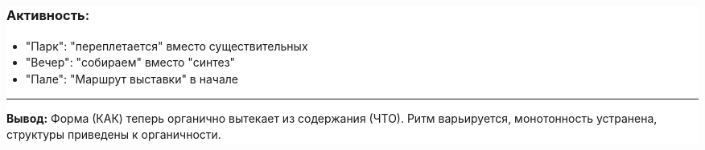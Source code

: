 ### Активность:
- "Парк": "переплетается" вместо существительных
- "Вечер": "собираем" вместо "синтез"
- "Пале": "Маршрут выставки" в начале

---

**Вывод:** Форма (КАК) теперь органично вытекает из содержания (ЧТО). Ритм варьируется, монотонность устранена, структуры приведены к органичности.

